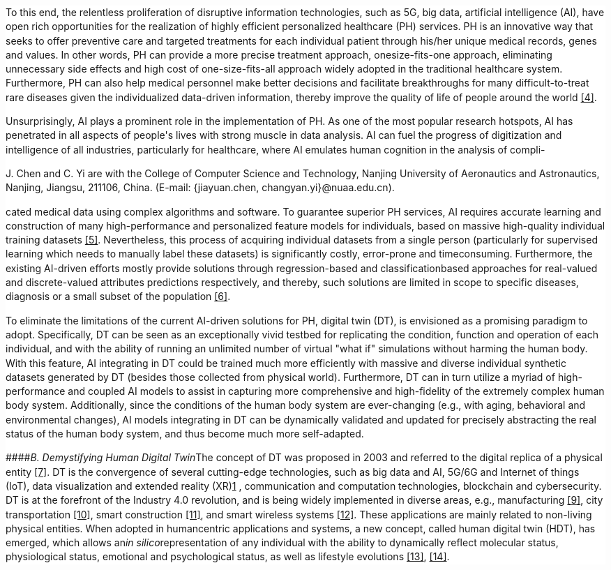 To this end, the relentless proliferation of disruptive information technologies, such as 5G, big data, artificial intelligence (AI), have open rich opportunities for the realization of highly efficient personalized healthcare (PH) services. PH is an innovative way that seeks to offer preventive care and targeted treatments for each individual patient through his/her unique medical records, genes and values. In other words, PH can provide a more precise treatment approach, onesize-fits-one approach, eliminating unnecessary side effects and high cost of one-size-fits-all approach widely adopted in the traditional healthcare system. Furthermore, PH can also help medical personnel make better decisions and facilitate breakthroughs for many difficult-to-treat rare diseases given the individualized data-driven information, thereby improve the quality of life of people around the world [\[4\]](#page-33-3).

Unsurprisingly, AI plays a prominent role in the implementation of PH. As one of the most popular research hotspots, AI has penetrated in all aspects of people's lives with strong muscle in data analysis. AI can fuel the progress of digitization and intelligence of all industries, particularly for healthcare, where AI emulates human cognition in the analysis of compli-

J. Chen and C. Yi are with the College of Computer Science and Technology, Nanjing University of Aeronautics and Astronautics, Nanjing, Jiangsu, 211106, China. (E-mail: {jiayuan.chen, changyan.yi}@nuaa.edu.cn).

cated medical data using complex algorithms and software. To guarantee superior PH services, AI requires accurate learning and construction of many high-performance and personalized feature models for individuals, based on massive high-quality individual training datasets [\[5\]](#page-33-4). Nevertheless, this process of acquiring individual datasets from a single person (particularly for supervised learning which needs to manually label these datasets) is significantly costly, error-prone and timeconsuming. Furthermore, the existing AI-driven efforts mostly provide solutions through regression-based and classificationbased approaches for real-valued and discrete-valued attributes predictions respectively, and thereby, such solutions are limited in scope to specific diseases, diagnosis or a small subset of the population [\[6\]](#page-33-5).

To eliminate the limitations of the current AI-driven solutions for PH, digital twin (DT), is envisioned as a promising paradigm to adopt. Specifically, DT can be seen as an exceptionally vivid testbed for replicating the condition, function and operation of each individual, and with the ability of running an unlimited number of virtual "what if" simulations without harming the human body. With this feature, AI integrating in DT could be trained much more efficiently with massive and diverse individual synthetic datasets generated by DT (besides those collected from physical world). Furthermore, DT can in turn utilize a myriad of high-performance and coupled AI models to assist in capturing more comprehensive and high-fidelity of the extremely complex human body system. Additionally, since the conditions of the human body system are ever-changing (e.g., with aging, behavioral and environmental changes), AI models integrating in DT can be dynamically validated and updated for precisely abstracting the real status of the human body system, and thus become much more self-adapted.

####*B. Demystifying Human Digital Twin*The concept of DT was proposed in 2003 and referred to the digital replica of a physical entity [\[7\]](#page-33-6). DT is the convergence of several cutting-edge technologies, such as big data and AI, 5G/6G and Internet of things (IoT), data visualization and extended reality (XR)[1](#page-1-0) , communication and computation technologies, blockchain and cybersecurity. DT is at the forefront of the Industry 4.0 revolution, and is being widely implemented in diverse areas, e.g., manufacturing [\[9\]](#page-34-0), city transportation [\[10\]](#page-34-1), smart construction [\[11\]](#page-34-2), and smart wireless systems [\[12\]](#page-34-3). These applications are mainly related to non-living physical entities. When adopted in humancentric applications and systems, a new concept, called human digital twin (HDT), has emerged, which allows an*in silico*representation of any individual with the ability to dynamically reflect molecular status, physiological status, emotional and psychological status, as well as lifestyle evolutions [\[13\]](#page-34-4), [\[14\]](#page-34-5).
